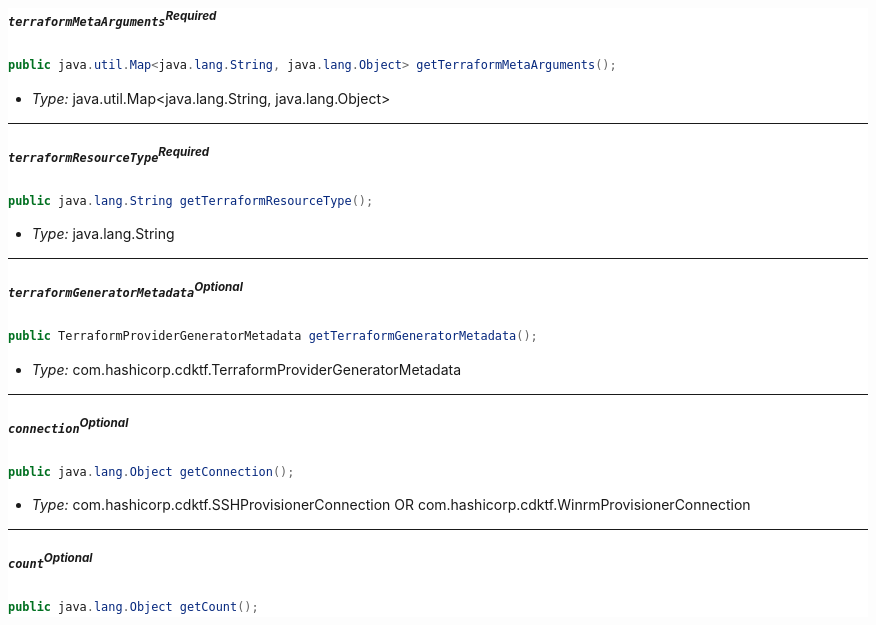 
##### `terraformMetaArguments`<sup>Required</sup> <a name="terraformMetaArguments" id="@cdktf/provider-vault.pkiSecretBackendConfigAutoTidy.PkiSecretBackendConfigAutoTidy.property.terraformMetaArguments"></a>

```java
public java.util.Map<java.lang.String, java.lang.Object> getTerraformMetaArguments();
```

- *Type:* java.util.Map<java.lang.String, java.lang.Object>

---

##### `terraformResourceType`<sup>Required</sup> <a name="terraformResourceType" id="@cdktf/provider-vault.pkiSecretBackendConfigAutoTidy.PkiSecretBackendConfigAutoTidy.property.terraformResourceType"></a>

```java
public java.lang.String getTerraformResourceType();
```

- *Type:* java.lang.String

---

##### `terraformGeneratorMetadata`<sup>Optional</sup> <a name="terraformGeneratorMetadata" id="@cdktf/provider-vault.pkiSecretBackendConfigAutoTidy.PkiSecretBackendConfigAutoTidy.property.terraformGeneratorMetadata"></a>

```java
public TerraformProviderGeneratorMetadata getTerraformGeneratorMetadata();
```

- *Type:* com.hashicorp.cdktf.TerraformProviderGeneratorMetadata

---

##### `connection`<sup>Optional</sup> <a name="connection" id="@cdktf/provider-vault.pkiSecretBackendConfigAutoTidy.PkiSecretBackendConfigAutoTidy.property.connection"></a>

```java
public java.lang.Object getConnection();
```

- *Type:* com.hashicorp.cdktf.SSHProvisionerConnection OR com.hashicorp.cdktf.WinrmProvisionerConnection

---

##### `count`<sup>Optional</sup> <a name="count" id="@cdktf/provider-vault.pkiSecretBackendConfigAutoTidy.PkiSecretBackendConfigAutoTidy.property.count"></a>

```java
public java.lang.Object getCount();
```
